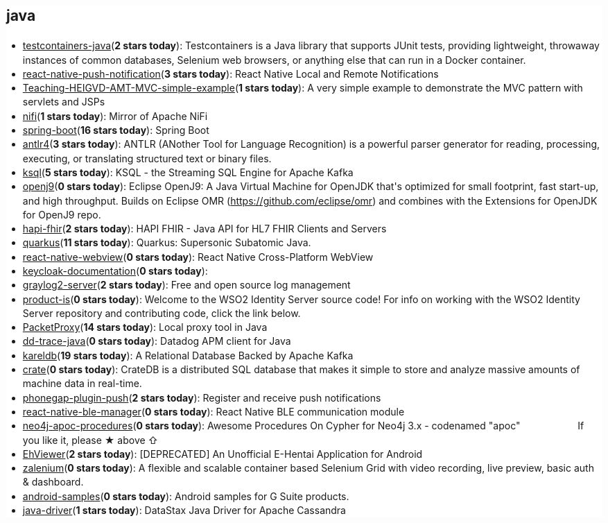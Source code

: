 ## java
* [testcontainers-java](https://github.com/testcontainers/testcontainers-java)(**2 stars today**): Testcontainers is a Java library that supports JUnit tests, providing lightweight, throwaway instances of common databases, Selenium web browsers, or anything else that can run in a Docker container.
* [react-native-push-notification](https://github.com/zo0r/react-native-push-notification)(**3 stars today**): React Native Local and Remote Notifications
* [Teaching-HEIGVD-AMT-MVC-simple-example](https://github.com/SoftEng-HEIGVD/Teaching-HEIGVD-AMT-MVC-simple-example)(**1 stars today**): A very simple example to demonstrate the MVC pattern with servlets and JSPs
* [nifi](https://github.com/apache/nifi)(**1 stars today**): Mirror of Apache NiFi
* [spring-boot](https://github.com/spring-projects/spring-boot)(**16 stars today**): Spring Boot
* [antlr4](https://github.com/antlr/antlr4)(**3 stars today**): ANTLR (ANother Tool for Language Recognition) is a powerful parser generator for reading, processing, executing, or translating structured text or binary files.
* [ksql](https://github.com/confluentinc/ksql)(**5 stars today**): KSQL - the Streaming SQL Engine for Apache Kafka
* [openj9](https://github.com/eclipse/openj9)(**0 stars today**): Eclipse OpenJ9: A Java Virtual Machine for OpenJDK that's optimized for small footprint, fast start-up, and high throughput. Builds on Eclipse OMR (https://github.com/eclipse/omr) and combines with the Extensions for OpenJDK for OpenJ9 repo.
* [hapi-fhir](https://github.com/jamesagnew/hapi-fhir)(**2 stars today**): HAPI FHIR - Java API for HL7 FHIR Clients and Servers
* [quarkus](https://github.com/quarkusio/quarkus)(**11 stars today**): Quarkus: Supersonic Subatomic Java.
* [react-native-webview](https://github.com/react-native-community/react-native-webview)(**0 stars today**): React Native Cross-Platform WebView
* [keycloak-documentation](https://github.com/keycloak/keycloak-documentation)(**0 stars today**): 
* [graylog2-server](https://github.com/Graylog2/graylog2-server)(**2 stars today**): Free and open source log management
* [product-is](https://github.com/wso2/product-is)(**0 stars today**): Welcome to the WSO2 Identity Server source code! For info on working with the WSO2 Identity Server repository and contributing code, click the link below.
* [PacketProxy](https://github.com/DeNA/PacketProxy)(**14 stars today**): Local proxy tool in Java
* [dd-trace-java](https://github.com/DataDog/dd-trace-java)(**0 stars today**): Datadog APM client for Java
* [kareldb](https://github.com/rayokota/kareldb)(**19 stars today**): A Relational Database Backed by Apache Kafka
* [crate](https://github.com/crate/crate)(**0 stars today**): CrateDB is a distributed SQL database that makes it simple to store and analyze massive amounts of machine data in real-time.
* [phonegap-plugin-push](https://github.com/phonegap/phonegap-plugin-push)(**2 stars today**): Register and receive push notifications
* [react-native-ble-manager](https://github.com/innoveit/react-native-ble-manager)(**0 stars today**): React Native BLE communication module
* [neo4j-apoc-procedures](https://github.com/neo4j-contrib/neo4j-apoc-procedures)(**0 stars today**): Awesome Procedures On Cypher for Neo4j 3.x - codenamed "apoc"                     If you like it, please ★ above ⇧
* [EhViewer](https://github.com/seven332/EhViewer)(**2 stars today**): [DEPRECATED] An Unofficial E-Hentai Application for Android
* [zalenium](https://github.com/zalando/zalenium)(**0 stars today**): A flexible and scalable container based Selenium Grid with video recording, live preview, basic auth & dashboard.
* [android-samples](https://github.com/gsuitedevs/android-samples)(**0 stars today**): Android samples for G Suite products.
* [java-driver](https://github.com/datastax/java-driver)(**1 stars today**): DataStax Java Driver for Apache Cassandra
